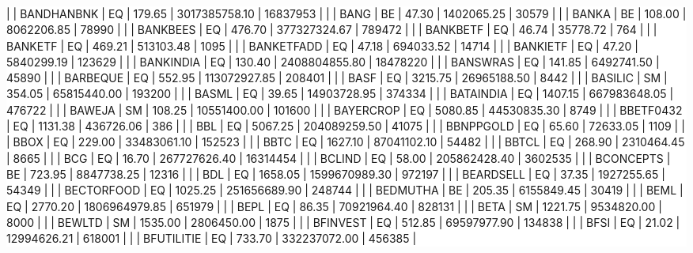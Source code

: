 |  | BANDHANBNK | EQ | 179.65 | 3017385758.10 | 16837953 |
|  | BANG | BE | 47.30 | 1402065.25 | 30579 |
|  | BANKA | BE | 108.00 | 8062206.85 | 78990 |
|  | BANKBEES | EQ | 476.70 | 377327324.67 | 789472 |
|  | BANKBETF | EQ | 46.74 | 35778.72 | 764 |
|  | BANKETF | EQ | 469.21 | 513103.48 | 1095 |
|  | BANKETFADD | EQ | 47.18 | 694033.52 | 14714 |
|  | BANKIETF | EQ | 47.20 | 5840299.19 | 123629 |
|  | BANKINDIA | EQ | 130.40 | 2408804855.80 | 18478220 |
|  | BANSWRAS | EQ | 141.85 | 6492741.50 | 45890 |
|  | BARBEQUE | EQ | 552.95 | 113072927.85 | 208401 |
|  | BASF | EQ | 3215.75 | 26965188.50 | 8442 |
|  | BASILIC | SM | 354.05 | 65815440.00 | 193200 |
|  | BASML | EQ | 39.65 | 14903728.95 | 374334 |
|  | BATAINDIA | EQ | 1407.15 | 667983648.05 | 476722 |
|  | BAWEJA | SM | 108.25 | 10551400.00 | 101600 |
|  | BAYERCROP | EQ | 5080.85 | 44530835.30 | 8749 |
|  | BBETF0432 | EQ | 1131.38 | 436726.06 | 386 |
|  | BBL | EQ | 5067.25 | 204089259.50 | 41075 |
|  | BBNPPGOLD | EQ | 65.60 | 72633.05 | 1109 |
|  | BBOX | EQ | 229.00 | 33483061.10 | 152523 |
|  | BBTC | EQ | 1627.10 | 87041102.10 | 54482 |
|  | BBTCL | EQ | 268.90 | 2310464.45 | 8665 |
|  | BCG | EQ | 16.70 | 267727626.40 | 16314454 |
|  | BCLIND | EQ | 58.00 | 205862428.40 | 3602535 |
|  | BCONCEPTS | BE | 723.95 | 8847738.25 | 12316 |
|  | BDL | EQ | 1658.05 | 1599670989.30 | 972197 |
|  | BEARDSELL | EQ | 37.35 | 1927255.65 | 54349 |
|  | BECTORFOOD | EQ | 1025.25 | 251656689.90 | 248744 |
|  | BEDMUTHA | BE | 205.35 | 6155849.45 | 30419 |
|  | BEML | EQ | 2770.20 | 1806964979.85 | 651979 |
|  | BEPL | EQ | 86.35 | 70921964.40 | 828131 |
|  | BETA | SM | 1221.75 | 9534820.00 | 8000 |
|  | BEWLTD | SM | 1535.00 | 2806450.00 | 1875 |
|  | BFINVEST | EQ | 512.85 | 69597977.90 | 134838 |
|  | BFSI | EQ | 21.02 | 12994626.21 | 618001 |
|  | BFUTILITIE | EQ | 733.70 | 332237072.00 | 456385 |